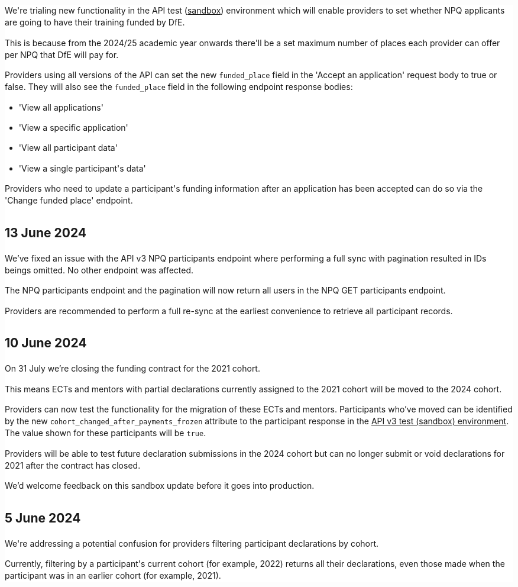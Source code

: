 We're trialing new functionality in the API test ([sandbox](https://sb.manage-training-for-early-career-teachers.education.gov.uk/)) environment which will enable providers to set whether NPQ applicants are going to have their training funded by DfE.

This is because from the 2024/25 academic year onwards there'll be a set maximum number of places each provider can offer per NPQ that DfE will pay for.

Providers using all versions of the API can set the new `funded_place` field in the 'Accept an application' request body to true or false. They will also see the `funded_place` field in the following endpoint response bodies:

- 'View all applications'

- 'View a specific application'

- 'View all participant data'

- 'View a single participant's data'

Providers who need to update a participant's funding information after an application has been accepted can do so via the 'Change funded place' endpoint.

## 13 June 2024

We’ve fixed an issue with the API v3 NPQ participants endpoint where performing a full sync with pagination resulted in IDs beings omitted. No other endpoint was affected.

The NPQ participants endpoint and the pagination will now return all users in the NPQ GET participants endpoint.

Providers are recommended to perform a full re-sync at the earliest convenience to retrieve all participant records.

## 10 June 2024

On 31 July we’re closing the funding contract for the 2021 cohort.

This means ECTs and mentors with partial declarations currently assigned to the 2021 cohort will be moved to the 2024 cohort.

Providers can now test the functionality for the migration of these ECTs and mentors.
Participants who’ve moved can be identified by the new `cohort_changed_after_payments_frozen` attribute to the participant response in the [API v3 test (sandbox) environment](https://sb.manage-training-for-early-career-teachers.education.gov.uk/). The value shown for these participants will be `true`.

Providers will be able to test future declaration submissions in the 2024 cohort but can no longer submit or void declarations for 2021 after the contract has closed.

We’d welcome feedback on this sandbox update before it goes into production.

## 5 June 2024

We're addressing a potential confusion for providers filtering participant declarations by cohort.

Currently, filtering by a participant's current cohort (for example, 2022) returns all their declarations, even those made when the participant was in an earlier cohort (for example, 2021).
